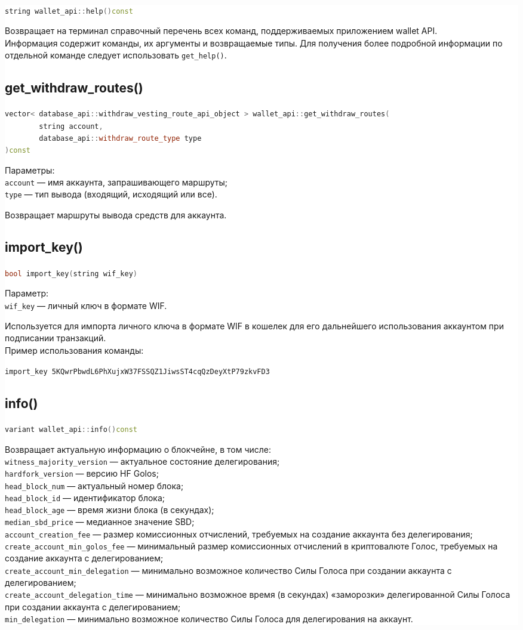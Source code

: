 ```cpp
string wallet_api::help()const
```

Возвращает на терминал справочный перечень всех команд, поддерживаемых приложением wallet API.  
Информация содержит команды, их аргументы и возвращаемые типы. Для получения более подробной информации по отдельной команде следует использовать `get_help()`.

## get\_withdraw\_routes\(\)

```cpp
vector< database_api::withdraw_vesting_route_api_object > wallet_api::get_withdraw_routes(
        string account,
        database_api::withdraw_route_type type
)const
```

Параметры:  
`account` — имя аккаунта, запрашивающего маршруты;  
`type` — тип вывода \(входящий, исходящий или все\).

Возвращает маршруты вывода средств для аккаунта.

## import\_key\(\)

```cpp
bool import_key(string wif_key)
```

Параметр:  
`wif_key` — личный ключ в формате WIF.

Используется для импорта личного ключа в формате WIF в кошелек для его дальнейшего использования аккаунтом при подписании транзакций.  
Пример использования команды:

```text
import_key 5KQwrPbwdL6PhXujxW37FSSQZ1JiwsST4cqQzDeyXtP79zkvFD3
```

## info\(\)

```cpp
variant wallet_api::info()const
```

Возвращает актуальную информацию о блокчейне, в том числе:  
`witness_majority_version` — актуальное состояние делегирования;  
`hardfork_version` — версию HF Golos;  
`head_block_num` — актуальный номер блока;  
`head_block_id` — идентификатор блока;  
`head_block_age` — время жизни блока \(в секундах\);  
`median_sbd_price` — медианное значение SBD;  
`account_creation_fee` — размер комиссионных отчислений, требуемых на создание аккаунта без делегирования;  
`create_account_min_golos_fee` — минимальный размер комиссионных отчислений в криптовалюте Голос, требуемых на создание аккаунта с делегированием;  
`create_account_min_delegation` — минимально возможное количество Силы Голоса при создании аккаунта с делегированием;  
`create_account_delegation_time` — минимально возможное время \(в секундах\) «заморозки» делегированной Силы Голоса при создании аккаунта с делегированием;  
`min_delegation` — минимально возможное количество Силы Голоса для делегирования на аккаунт.

